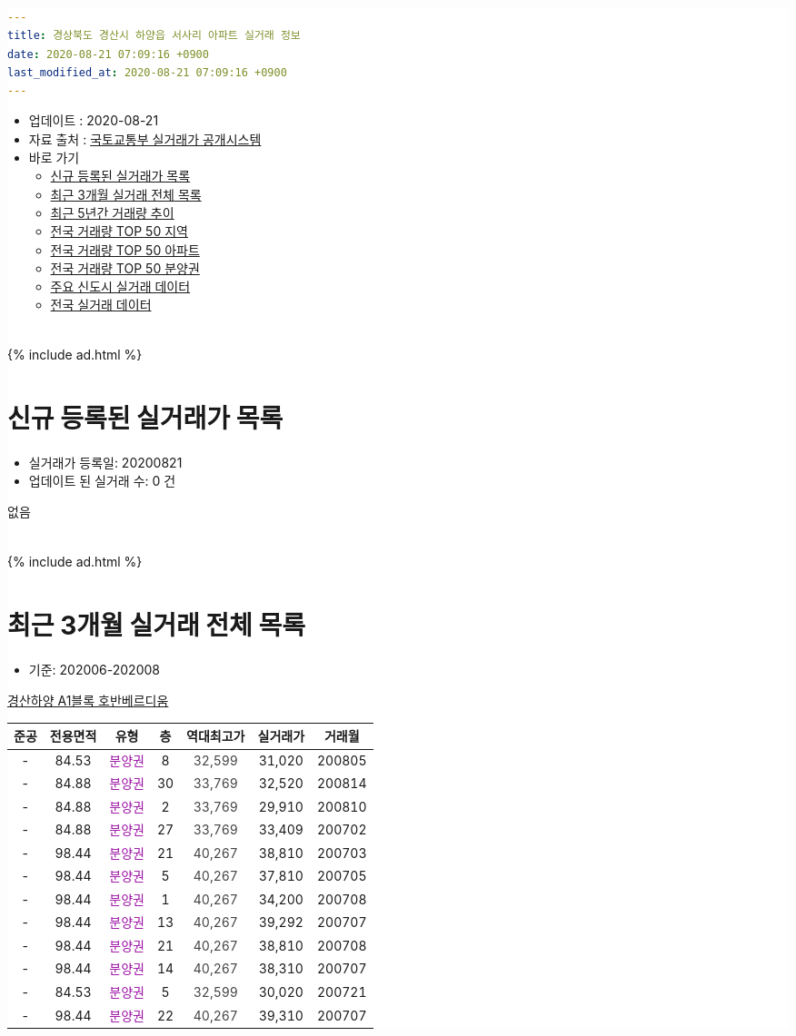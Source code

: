 ```yaml
---
title: 경상북도 경산시 하양읍 서사리 아파트 실거래 정보
date: 2020-08-21 07:09:16 +0900
last_modified_at: 2020-08-21 07:09:16 +0900
---
```


* 업데이트 : 2020-08-21
* 자료 출처 : [국토교통부 실거래가 공개시스템](http://rt.molit.go.kr)
* 바로 가기
    * [신규 등록된 실거래가 목록](#신규-등록된-실거래가-목록)
    * [최근 3개월 실거래 전체 목록](#최근-3개월-실거래-전체-목록)
    * [최근 5년간 거래량 추이](#최근-5년간-거래량-추이)
    * [전국 거래량 TOP 50 지역](https://inasie.github.io/apt-trade-info/최근-3개월-전국에서-가장-거래가-많이-발생한-지역)
    * [전국 거래량 TOP 50 아파트](https://inasie.github.io/apt-trade-info/최근-3개월-전국에서-가장-거래가-많이-발생한-아파트)
    * [전국 거래량 TOP 50 분양권](https://inasie.github.io/apt-trade-info/최근-3개월-전국에서-가장-거래가-많이-발생한-분양권)
    * [주요 신도시 실거래 데이터](https://inasie.github.io/apt-trade-info/주요-신도시)
    * [전국 실거래 데이터](https://inasie.github.io/apt-trade-info/전국)
<br>
{% include ad.html %}
<br>

# 신규 등록된 실거래가 목록
* 실거래가 등록일: 20200821
* 업데이트 된 실거래 수: 0 건

없음

<br>
{% include ad.html %}
<br>

# 최근 3개월 실거래 전체 목록
* 기준: 202006-202008


[경산하양 A1블록 호반베르디움](https://search.naver.com/search.naver?query=%EA%B2%BD%EC%83%81%EB%B6%81%EB%8F%84+%EA%B2%BD%EC%82%B0%EC%8B%9C+%ED%95%98%EC%96%91%EC%9D%8D+%EC%84%9C%EC%82%AC%EB%A6%AC+%EA%B2%BD%EC%82%B0%ED%95%98%EC%96%91+A1%EB%B8%94%EB%A1%9D+%ED%98%B8%EB%B0%98%EB%B2%A0%EB%A5%B4%EB%94%94%EC%9B%80)

|준공|전용면적|유형|층|역대최고가|실거래가|거래월|
|:---:|:---:|:---:|:---:|:---:|:---:|:---:|
|-|84.53|<span style="color:#9C11A5">분양권</span>|8|<span style="color:#444444">32,599</span>|31,020|200805|
|-|84.88|<span style="color:#9C11A5">분양권</span>|30|<span style="color:#444444">33,769</span>|32,520|200814|
|-|84.88|<span style="color:#9C11A5">분양권</span>|2|<span style="color:#444444">33,769</span>|29,910|200810|
|-|84.88|<span style="color:#9C11A5">분양권</span>|27|<span style="color:#444444">33,769</span>|33,409|200702|
|-|98.44|<span style="color:#9C11A5">분양권</span>|21|<span style="color:#444444">40,267</span>|38,810|200703|
|-|98.44|<span style="color:#9C11A5">분양권</span>|5|<span style="color:#444444">40,267</span>|37,810|200705|
|-|98.44|<span style="color:#9C11A5">분양권</span>|1|<span style="color:#444444">40,267</span>|34,200|200708|
|-|98.44|<span style="color:#9C11A5">분양권</span>|13|<span style="color:#444444">40,267</span>|39,292|200707|
|-|98.44|<span style="color:#9C11A5">분양권</span>|21|<span style="color:#444444">40,267</span>|38,810|200708|
|-|98.44|<span style="color:#9C11A5">분양권</span>|14|<span style="color:#444444">40,267</span>|38,310|200707|
|-|84.53|<span style="color:#9C11A5">분양권</span>|5|<span style="color:#444444">32,599</span>|30,020|200721|
|-|98.44|<span style="color:#9C11A5">분양권</span>|22|<span style="color:#444444">40,267</span>|39,310|200707|